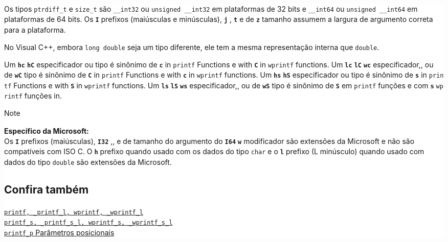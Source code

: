 Os tipos `ptrdiff_t` e `size_t` são `__int32` ou `unsigned __int32` em plataformas de 32 bits e `__int64` ou `unsigned __int64` em plataformas de 64 bits. Os **`I`** prefixos (maiúsculas e minúsculas), **`j`** , **`t`** e de **`z`** tamanho assumem a largura de argumento correta para a plataforma.

No Visual C++, embora `long double` seja um tipo diferente, ele tem a mesma representação interna que `double`.

Um **`hc`** **`hC`** especificador ou tipo é sinônimo de **`c`** in `printf` Functions e with **`C`** in `wprintf` functions. Um **`lc`** **`lC`** **`wc`** especificador,, ou de **`wC`** tipo é sinônimo de **`C`** in `printf` Functions e with **`c`** in `wprintf` functions. Um **`hs`** **`hS`** especificador ou tipo é sinônimo de **`s`** in `printf` Functions e with **`S`** in `wprintf` functions. Um **`ls`** **`lS`** **`ws`** especificador,, ou de **`wS`** tipo é sinônimo de **`S`** em `printf` funções e com **`s`** `wprintf` funções in.

> [!NOTE]
> **Específico da Microsoft:**\
> Os **`I`** prefixos (maiúsculas), **`I32`** ,, e de tamanho do argumento do **`I64`** **`w`** modificador são extensões da Microsoft e não são compatíveis com ISO C. O **`h`** prefixo quando usado com os dados do tipo `char` e o **`l`** prefixo (L minúsculo) quando usado com dados do tipo `double` são extensões da Microsoft.

## <a name="see-also"></a>Confira também

[`printf, _printf_l, wprintf, _wprintf_l`](../c-runtime-library/reference/printf-printf-l-wprintf-wprintf-l.md)\
[`printf_s, _printf_s_l, wprintf_s, _wprintf_s_l`](../c-runtime-library/reference/printf-s-printf-s-l-wprintf-s-wprintf-s-l.md)\
[`printf_p` Parâmetros posicionais](../c-runtime-library/printf-p-positional-parameters.md)
